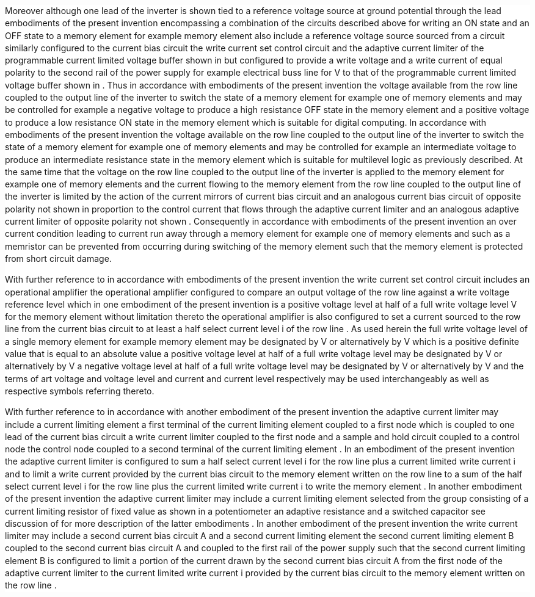 Moreover although one lead of the inverter is shown tied to a reference voltage source at ground potential through the lead embodiments of the present invention encompassing a combination of the circuits described above for writing an ON state and an OFF state to a memory element for example memory element also include a reference voltage source sourced from a circuit similarly configured to the current bias circuit the write current set control circuit and the adaptive current limiter of the programmable current limited voltage buffer shown in but configured to provide a write voltage and a write current of equal polarity to the second rail of the power supply for example electrical buss line for V to that of the programmable current limited voltage buffer shown in . Thus in accordance with embodiments of the present invention the voltage available from the row line coupled to the output line of the inverter to switch the state of a memory element for example one of memory elements and may be controlled for example a negative voltage to produce a high resistance OFF state in the memory element and a positive voltage to produce a low resistance ON state in the memory element which is suitable for digital computing. In accordance with embodiments of the present invention the voltage available on the row line coupled to the output line of the inverter to switch the state of a memory element for example one of memory elements and may be controlled for example an intermediate voltage to produce an intermediate resistance state in the memory element which is suitable for multilevel logic as previously described. At the same time that the voltage on the row line coupled to the output line of the inverter is applied to the memory element for example one of memory elements and the current flowing to the memory element from the row line coupled to the output line of the inverter is limited by the action of the current mirrors of current bias circuit and an analogous current bias circuit of opposite polarity not shown in proportion to the control current that flows through the adaptive current limiter and an analogous adaptive current limiter of opposite polarity not shown . Consequently in accordance with embodiments of the present invention an over current condition leading to current run away through a memory element for example one of memory elements and such as a memristor can be prevented from occurring during switching of the memory element such that the memory element is protected from short circuit damage.

With further reference to in accordance with embodiments of the present invention the write current set control circuit includes an operational amplifier the operational amplifier configured to compare an output voltage of the row line against a write voltage reference level which in one embodiment of the present invention is a positive voltage level at half of a full write voltage level V for the memory element without limitation thereto the operational amplifier is also configured to set a current sourced to the row line from the current bias circuit to at least a half select current level i of the row line . As used herein the full write voltage level of a single memory element for example memory element may be designated by V or alternatively by V which is a positive definite value that is equal to an absolute value a positive voltage level at half of a full write voltage level may be designated by V or alternatively by V a negative voltage level at half of a full write voltage level may be designated by V or alternatively by V and the terms of art voltage and voltage level and current and current level respectively may be used interchangeably as well as respective symbols referring thereto.

With further reference to in accordance with another embodiment of the present invention the adaptive current limiter may include a current limiting element a first terminal of the current limiting element coupled to a first node which is coupled to one lead of the current bias circuit a write current limiter coupled to the first node and a sample and hold circuit coupled to a control node the control node coupled to a second terminal of the current limiting element . In an embodiment of the present invention the adaptive current limiter is configured to sum a half select current level i for the row line plus a current limited write current i and to limit a write current provided by the current bias circuit to the memory element written on the row line to a sum of the half select current level i for the row line plus the current limited write current i to write the memory element . In another embodiment of the present invention the adaptive current limiter may include a current limiting element selected from the group consisting of a current limiting resistor of fixed value as shown in a potentiometer an adaptive resistance and a switched capacitor see discussion of for more description of the latter embodiments . In another embodiment of the present invention the write current limiter may include a second current bias circuit A and a second current limiting element the second current limiting element B coupled to the second current bias circuit A and coupled to the first rail of the power supply such that the second current limiting element B is configured to limit a portion of the current drawn by the second current bias circuit A from the first node of the adaptive current limiter to the current limited write current i provided by the current bias circuit to the memory element written on the row line .
